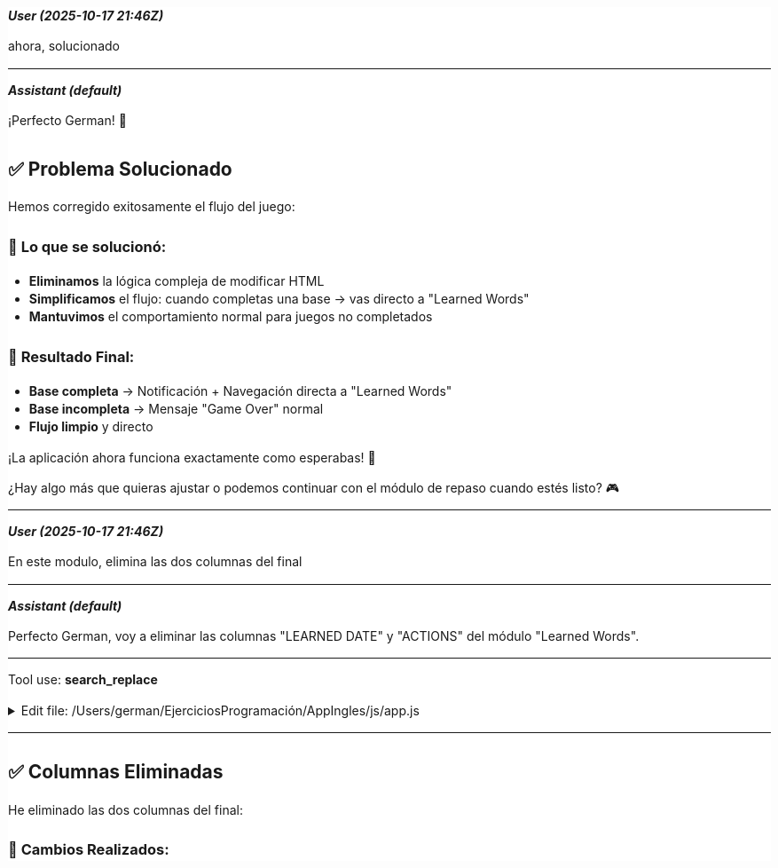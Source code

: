 _**User (2025-10-17 21:46Z)**_

ahora, solucionado

---

_**Assistant (default)**_

¡Perfecto German! 🎉

## ✅ **Problema Solucionado**

Hemos corregido exitosamente el flujo del juego:

### 🔧 **Lo que se solucionó:**
- **Eliminamos** la lógica compleja de modificar HTML
- **Simplificamos** el flujo: cuando completas una base → vas directo a "Learned Words"
- **Mantuvimos** el comportamiento normal para juegos no completados

### 🎯 **Resultado Final:**
- **Base completa** → Notificación + Navegación directa a "Learned Words"
- **Base incompleta** → Mensaje "Game Over" normal
- **Flujo limpio** y directo

¡La aplicación ahora funciona exactamente como esperabas! 🚀

¿Hay algo más que quieras ajustar o podemos continuar con el módulo de repaso cuando estés listo? 🎮

---

_**User (2025-10-17 21:46Z)**_

En este modulo, elimina las dos columnas del final

---

_**Assistant (default)**_

Perfecto German, voy a eliminar las columnas "LEARNED DATE" y "ACTIONS" del módulo "Learned Words".


---

Tool use: **search_replace**


<details><summary>Edit file: /Users/german/EjerciciosProgramación/AppIngles/js/app.js</summary></details>

---

## ✅ **Columnas Eliminadas**

He eliminado las dos columnas del final:

### 🔧 **Cambios Realizados:**
